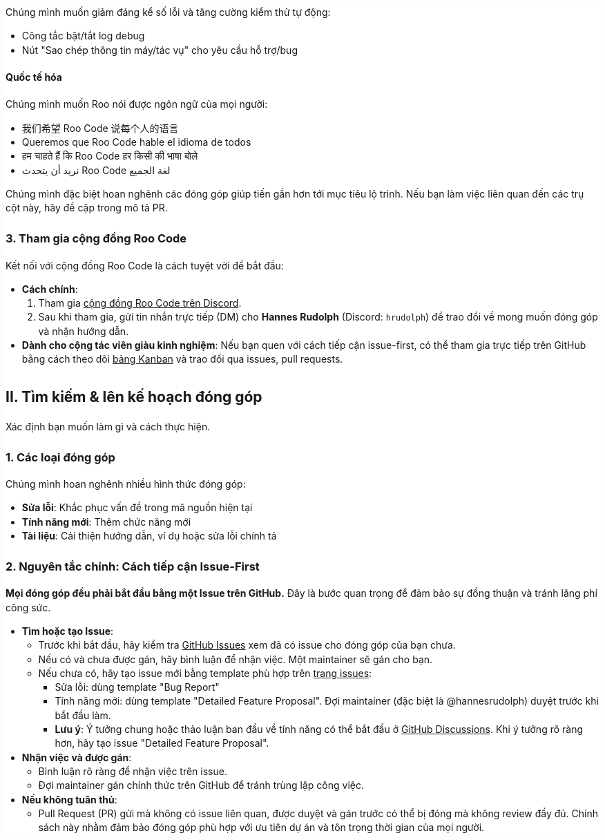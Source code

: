 Chúng mình muốn giảm đáng kể số lỗi và tăng cường kiểm thử tự động:

- Công tắc bật/tắt log debug
- Nút "Sao chép thông tin máy/tác vụ" cho yêu cầu hỗ trợ/bug

#### Quốc tế hóa

Chúng mình muốn Roo nói được ngôn ngữ của mọi người:

- 我们希望 Roo Code 说每个人的语言
- Queremos que Roo Code hable el idioma de todos
- हम चाहते हैं कि Roo Code हर किसी की भाषा बोले
- نريد أن يتحدث Roo Code لغة الجميع

Chúng mình đặc biệt hoan nghênh các đóng góp giúp tiến gần hơn tới mục tiêu lộ trình. Nếu bạn làm việc liên quan đến các trụ cột này, hãy đề cập trong mô tả PR.

### 3. Tham gia cộng đồng Roo Code

Kết nối với cộng đồng Roo Code là cách tuyệt vời để bắt đầu:

- **Cách chính**:
    1.  Tham gia [cộng đồng Roo Code trên Discord](https://discord.gg/roocode).
    2.  Sau khi tham gia, gửi tin nhắn trực tiếp (DM) cho **Hannes Rudolph** (Discord: `hrudolph`) để trao đổi về mong muốn đóng góp và nhận hướng dẫn.
- **Dành cho cộng tác viên giàu kinh nghiệm**: Nếu bạn quen với cách tiếp cận issue-first, có thể tham gia trực tiếp trên GitHub bằng cách theo dõi [bảng Kanban](https://github.com/orgs/RooVetGit/projects/1) và trao đổi qua issues, pull requests.

## II. Tìm kiếm & lên kế hoạch đóng góp

Xác định bạn muốn làm gì và cách thực hiện.

### 1. Các loại đóng góp

Chúng mình hoan nghênh nhiều hình thức đóng góp:

- **Sửa lỗi**: Khắc phục vấn đề trong mã nguồn hiện tại
- **Tính năng mới**: Thêm chức năng mới
- **Tài liệu**: Cải thiện hướng dẫn, ví dụ hoặc sửa lỗi chính tả

### 2. Nguyên tắc chính: Cách tiếp cận Issue-First

**Mọi đóng góp đều phải bắt đầu bằng một Issue trên GitHub.** Đây là bước quan trọng để đảm bảo sự đồng thuận và tránh lãng phí công sức.

- **Tìm hoặc tạo Issue**:
    - Trước khi bắt đầu, hãy kiểm tra [GitHub Issues](https://github.com/RooVetGit/Roo-Code/issues) xem đã có issue cho đóng góp của bạn chưa.
    - Nếu có và chưa được gán, hãy bình luận để nhận việc. Một maintainer sẽ gán cho bạn.
    - Nếu chưa có, hãy tạo issue mới bằng template phù hợp trên [trang issues](https://github.com/RooVetGit/Roo-Code/issues/new/choose):
        - Sửa lỗi: dùng template "Bug Report"
        - Tính năng mới: dùng template "Detailed Feature Proposal". Đợi maintainer (đặc biệt là @hannesrudolph) duyệt trước khi bắt đầu làm.
        - **Lưu ý**: Ý tưởng chung hoặc thảo luận ban đầu về tính năng có thể bắt đầu ở [GitHub Discussions](https://github.com/RooVetGit/Roo-Code/discussions/categories/feature-requests). Khi ý tưởng rõ ràng hơn, hãy tạo issue "Detailed Feature Proposal".
- **Nhận việc và được gán**:
    - Bình luận rõ ràng để nhận việc trên issue.
    - Đợi maintainer gán chính thức trên GitHub để tránh trùng lặp công việc.
- **Nếu không tuân thủ**:
    - Pull Request (PR) gửi mà không có issue liên quan, được duyệt và gán trước có thể bị đóng mà không review đầy đủ. Chính sách này nhằm đảm bảo đóng góp phù hợp với ưu tiên dự án và tôn trọng thời gian của mọi người.
